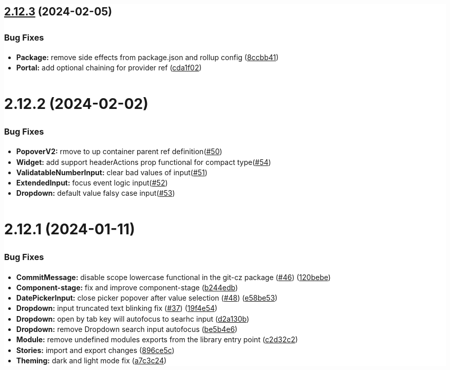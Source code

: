 ## [2.12.3](https://github.com/softconstruct/gene-ui-components/compare/v2.12.2...v2.12.3) (2024-02-05)

### Bug Fixes

-   **Package:** remove side effects from package.json and rollup config
    ([8ccbb41](https://github.com/softconstruct/gene-ui-components/commit/8ccbb4100d31265d7e6b52f439796037f1256019))
-   **Portal:** add optional chaining for provider ref
    ([cda1f02](https://github.com/softconstruct/gene-ui-components/commit/cda1f026b28566dbfcdd6a9fb7f5c8834e29f3ff))

# 2.12.2 (2024-02-02)

### Bug Fixes

-   **PopoverV2:** rmove to up container parent ref
    definition([#50](https://github.com/softconstruct/gene-ui-components/issues/50))
-   **Widget:** add support headerActions prop functional for compact
    type([#54](https://github.com/softconstruct/gene-ui-components/issues/54))
-   **ValidatableNumberInput:** clear bad values of
    input([#51](https://github.com/softconstruct/gene-ui-components/issues/51))
-   **ExtendedInput:** focus event logic input([#52](https://github.com/softconstruct/gene-ui-components/issues/52))
-   **Dropdown:** default value falsy case input([#53](https://github.com/softconstruct/gene-ui-components/issues/53))

# 2.12.1 (2024-01-11)

### Bug Fixes

-   **CommitMessage:** disable scope lowercase functional in the git-cz package
    ([#46](https://github.com/softconstruct/gene-ui-components/issues/46))
    ([120bebe](https://github.com/softconstruct/gene-ui-components/commit/120bebe883430c04ebd8b0aea09408809a3f8e3a))
-   **Component-stage:** fix and improve component-stage
    ([b244edb](https://github.com/softconstruct/gene-ui-components/commit/b244edbdaca3d1d3415df8c59a15cef51d7dbbbe))
-   **DatePickerInput:** close picker popover after value selection
    ([#48](https://github.com/softconstruct/gene-ui-components/issues/48))
    ([e58be53](https://github.com/softconstruct/gene-ui-components/commit/e58be53709630eb00cacf089c767c91aa3021675))
-   **Dropdown:** input truncated text blinking fix
    ([#37](https://github.com/softconstruct/gene-ui-components/issues/37))
    ([19f4e54](https://github.com/softconstruct/gene-ui-components/commit/19f4e54bb3fb37d6acefd7e55480ea82dba9c5a7))
-   **Dropdown:** open by tab key will autofocus to searhc input
    ([d2a130b](https://github.com/softconstruct/gene-ui-components/commit/d2a130bbf65dfa8b47337fd4df8f91ec44ec7efa))
-   **Dropdown:** remove Dropdown search input autofocus
    ([be5b4e6](https://github.com/softconstruct/gene-ui-components/commit/be5b4e6802a31545f6fca86b2bfcd1959e1cf003))
-   **Module:** remove undefined modules exports from the library entry point
    ([c2d32c2](https://github.com/softconstruct/gene-ui-components/commit/c2d32c2c68924477957f8016c79a67522d623b9c))
-   **Stories:** import and export changes
    ([896ce5c](https://github.com/softconstruct/gene-ui-components/commit/896ce5c2484c03a5fd020991f0c5757e0203dae1))
-   **Theming:** dark and light mode fix
    ([a7c3c24](https://github.com/softconstruct/gene-ui-components/commit/a7c3c2461614e6f810d67eee13e0b50ec6de969e))